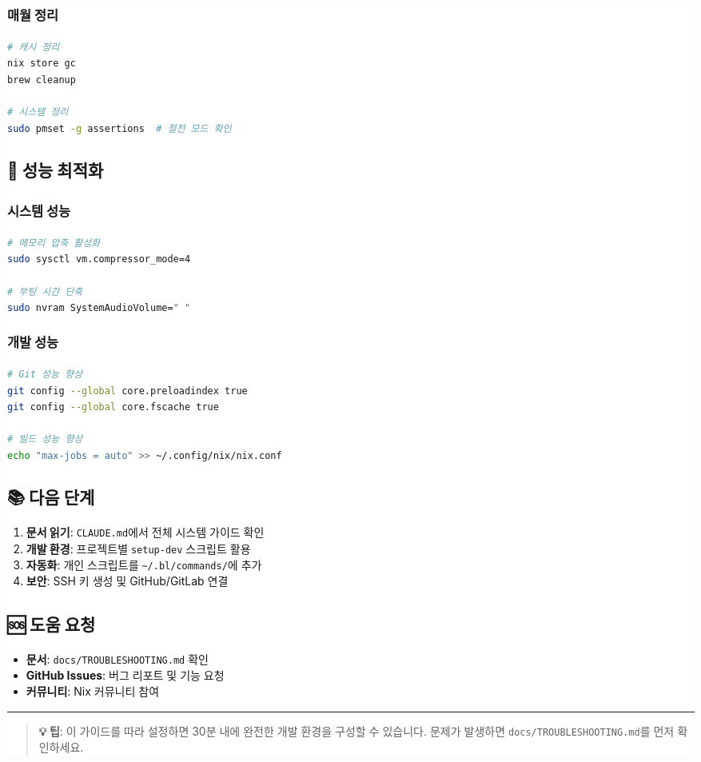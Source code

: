 ### 매월 정리
```bash
# 캐시 정리
nix store gc
brew cleanup

# 시스템 정리
sudo pmset -g assertions  # 절전 모드 확인
```

## 🎯 성능 최적화

### 시스템 성능
```bash
# 메모리 압축 활성화
sudo sysctl vm.compressor_mode=4

# 부팅 시간 단축
sudo nvram SystemAudioVolume=" "
```

### 개발 성능
```bash
# Git 성능 향상
git config --global core.preloadindex true
git config --global core.fscache true

# 빌드 성능 향상
echo "max-jobs = auto" >> ~/.config/nix/nix.conf
```

## 📚 다음 단계

1. **문서 읽기**: `CLAUDE.md`에서 전체 시스템 가이드 확인
2. **개발 환경**: 프로젝트별 `setup-dev` 스크립트 활용
3. **자동화**: 개인 스크립트를 `~/.bl/commands/`에 추가
4. **보안**: SSH 키 생성 및 GitHub/GitLab 연결

## 🆘 도움 요청

- **문서**: `docs/TROUBLESHOOTING.md` 확인
- **GitHub Issues**: 버그 리포트 및 기능 요청
- **커뮤니티**: Nix 커뮤니티 참여

---

> **💡 팁**: 이 가이드를 따라 설정하면 30분 내에 완전한 개발 환경을 구성할 수 있습니다. 문제가 발생하면 `docs/TROUBLESHOOTING.md`를 먼저 확인하세요.

